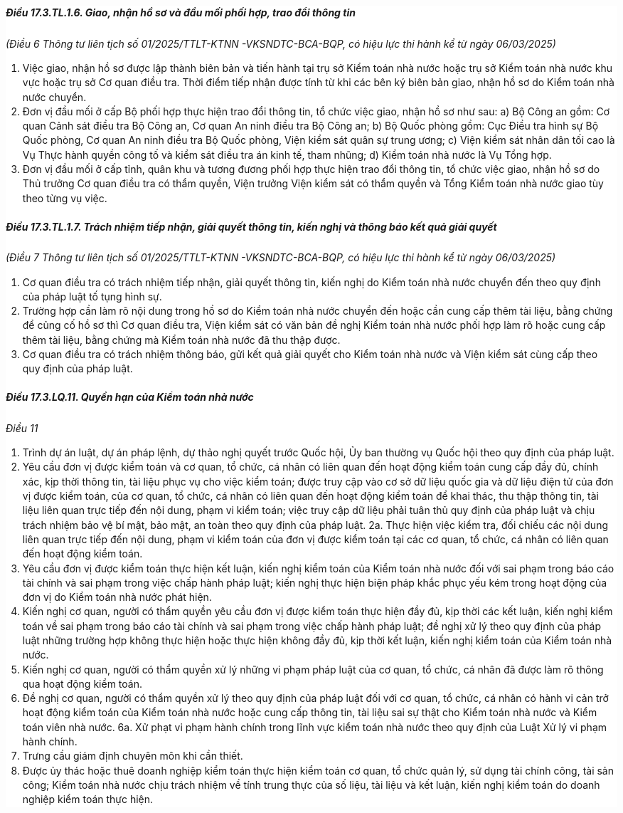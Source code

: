 ##### Điều 17.3.TL.1.6. Giao, nhận hồ sơ và đầu mối phối hợp, trao đổi thông tin
*(Điều 6 Thông tư liên tịch số 01/2025/TTLT-KTNN -VKSNDTC-BCA-BQP, có hiệu lực thi hành kể từ ngày 06/03/2025)*
1. Việc giao, nhận hồ sơ được lập thành biên bản và tiến hành tại trụ sở Kiểm toán nhà nước hoặc trụ sở Kiểm toán nhà nước khu vực hoặc trụ sở Cơ quan điều tra. Thời điểm tiếp nhận được tính từ khi các bên ký biên bản giao, nhận hồ sơ do Kiểm toán nhà nước chuyển.
2. Đơn vị đầu mối ở cấp Bộ phối hợp thực hiện trao đổi thông tin, tổ chức việc giao, nhận hồ sơ như sau:
a) Bộ Công an gồm: Cơ quan Cảnh sát điều tra Bộ Công an, Cơ quan An ninh điều tra Bộ Công an;
b) Bộ Quốc phòng gồm: Cục Điều tra hình sự Bộ Quốc phòng, Cơ quan An ninh điều tra Bộ Quốc phòng, Viện kiểm sát quân sự trung ương;
c) Viện kiểm sát nhân dân tối cao là Vụ Thực hành quyền công tố và kiểm sát điều tra án kinh tế, tham nhũng;
d) Kiểm toán nhà nước là Vụ Tổng hợp.
3. Đơn vị đầu mối ở cấp tỉnh, quân khu và tương đương phối hợp thực hiện trao đổi thông tin, tổ chức việc giao, nhận hồ sơ do Thủ trưởng Cơ quan điều tra có thẩm quyền, Viện trưởng Viện kiểm sát có thẩm quyền và Tổng Kiểm toán nhà nước giao tùy theo từng vụ việc.

##### Điều 17.3.TL.1.7. Trách nhiệm tiếp nhận, giải quyết thông tin, kiến nghị và thông báo kết quả giải quyết
*(Điều 7 Thông tư liên tịch số 01/2025/TTLT-KTNN -VKSNDTC-BCA-BQP, có hiệu lực thi hành kể từ ngày 06/03/2025)*
1. Cơ quan điều tra có trách nhiệm tiếp nhận, giải quyết thông tin, kiến nghị do Kiểm toán nhà nước chuyển đến theo quy định của pháp luật tố tụng hình sự.
2. Trường hợp cần làm rõ nội dung trong hồ sơ do Kiểm toán nhà nước chuyển đến hoặc cần cung cấp thêm tài liệu, bằng chứng để củng cố hồ sơ thì Cơ quan điều tra, Viện kiểm sát có văn bản đề nghị Kiểm toán nhà nước phối hợp làm rõ hoặc cung cấp thêm tài liệu, bằng chứng mà Kiểm toán nhà nước đã thu thập được.
3. Cơ quan điều tra có trách nhiệm thông báo, gửi kết quả giải quyết cho Kiểm toán nhà nước và Viện kiểm sát cùng cấp theo quy định của pháp luật.

##### Điều 17.3.LQ.11. Quyền hạn của Kiểm toán nhà nước
*Điều 11*
1. Trình dự án luật, dự án pháp lệnh, dự thảo nghị quyết trước Quốc hội, Ủy ban thường vụ Quốc hội theo quy định của pháp luật.
2. Yêu cầu đơn vị được kiểm toán và cơ quan, tổ chức, cá nhân có liên quan đến hoạt động kiểm toán cung cấp đầy đủ, chính xác, kịp thời thông tin, tài liệu phục vụ cho việc kiểm toán; được truy cập vào cơ sở dữ liệu quốc gia và dữ liệu điện tử của đơn vị được kiểm toán, của cơ quan, tổ chức, cá nhân có liên quan đến hoạt động kiểm toán để khai thác, thu thập thông tin, tài liệu liên quan trực tiếp đến nội dung, phạm vi kiểm toán; việc truy cập dữ liệu phải tuân thủ quy định của pháp luật và chịu trách nhiệm bảo vệ bí mật, bảo mật, an toàn theo quy định của pháp luật.
2a. Thực hiện việc kiểm tra, đối chiếu các nội dung liên quan trực tiếp đến nội dung, phạm vi kiểm toán của đơn vị được kiểm toán tại các cơ quan, tổ chức, cá nhân có liên quan đến hoạt động kiểm toán.
3. Yêu cầu đơn vị được kiểm toán thực hiện kết luận, kiến nghị kiểm toán của Kiểm toán nhà nước đối với sai phạm trong báo cáo tài chính và sai phạm trong việc chấp hành pháp luật; kiến nghị thực hiện biện pháp khắc phục yếu kém trong hoạt động của đơn vị do Kiểm toán nhà nước phát hiện.
4. Kiến nghị cơ quan, người có thẩm quyền yêu cầu đơn vị được kiểm toán thực hiện đầy đủ, kịp thời các kết luận, kiến nghị kiểm toán về sai phạm trong báo cáo tài chính và sai phạm trong việc chấp hành pháp luật; đề nghị xử lý theo quy định của pháp luật những trường hợp không thực hiện hoặc thực hiện không đầy đủ, kịp thời kết luận, kiến nghị kiểm toán của Kiểm toán nhà nước.
5. Kiến nghị cơ quan, người có thẩm quyền xử lý những vi phạm pháp luật của cơ quan, tổ chức, cá nhân đã được làm rõ thông qua hoạt động kiểm toán.
6. Đề nghị cơ quan, người có thẩm quyền xử lý theo quy định của pháp luật đối với cơ quan, tổ chức, cá nhân có hành vi cản trở hoạt động kiểm toán của Kiểm toán nhà nước hoặc cung cấp thông tin, tài liệu sai sự thật cho Kiểm toán nhà nước và Kiểm toán viên nhà nước.
6a. Xử phạt vi phạm hành chính trong lĩnh vực kiểm toán nhà nước theo quy định của Luật Xử lý vi phạm hành chính.
7. Trưng cầu giám định chuyên môn khi cần thiết.
8. Được ủy thác hoặc thuê doanh nghiệp kiểm toán thực hiện kiểm toán cơ quan, tổ chức quản lý, sử dụng tài chính công, tài sản công; Kiểm toán nhà nước chịu trách nhiệm về tính trung thực của số liệu, tài liệu và kết luận, kiến nghị kiểm toán do doanh nghiệp kiểm toán thực hiện.